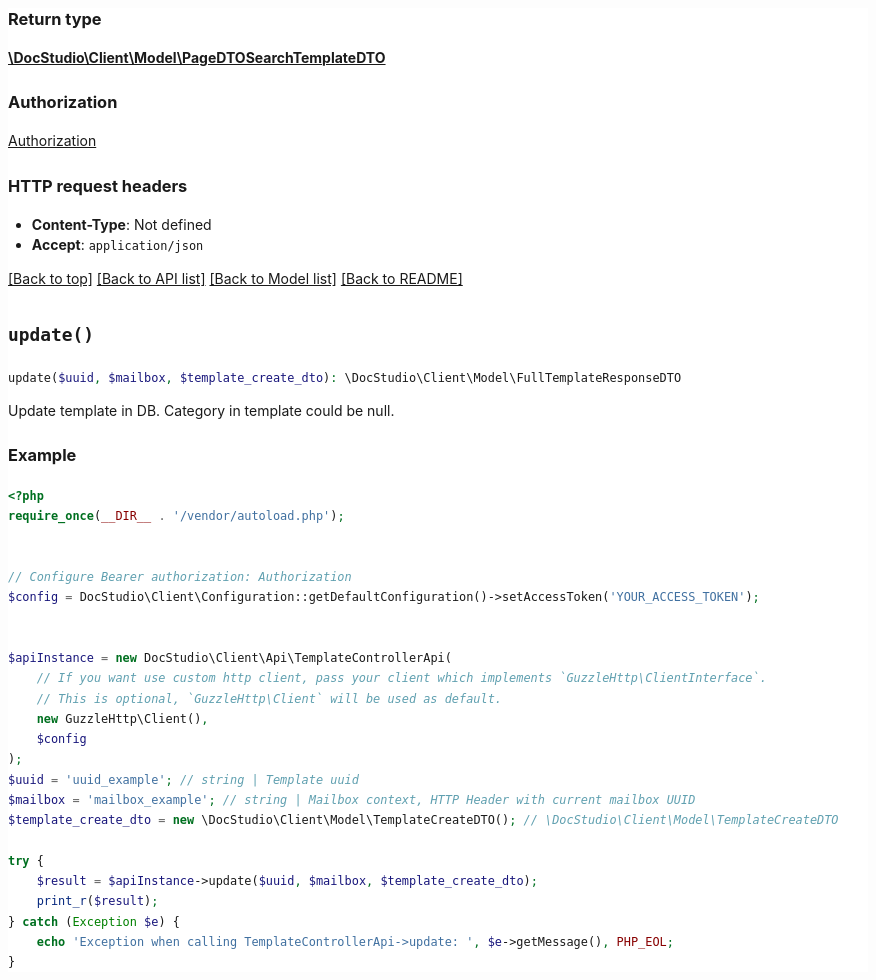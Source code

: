 ### Return type

[**\DocStudio\Client\Model\PageDTOSearchTemplateDTO**](../Model/PageDTOSearchTemplateDTO.md)

### Authorization

[Authorization](../../README.md#Authorization)

### HTTP request headers

- **Content-Type**: Not defined
- **Accept**: `application/json`

[[Back to top]](#) [[Back to API list]](../../README.md#endpoints)
[[Back to Model list]](../../README.md#models)
[[Back to README]](../../README.md)

## `update()`

```php
update($uuid, $mailbox, $template_create_dto): \DocStudio\Client\Model\FullTemplateResponseDTO
```

Update template in DB. Category in template could be null.

### Example

```php
<?php
require_once(__DIR__ . '/vendor/autoload.php');


// Configure Bearer authorization: Authorization
$config = DocStudio\Client\Configuration::getDefaultConfiguration()->setAccessToken('YOUR_ACCESS_TOKEN');


$apiInstance = new DocStudio\Client\Api\TemplateControllerApi(
    // If you want use custom http client, pass your client which implements `GuzzleHttp\ClientInterface`.
    // This is optional, `GuzzleHttp\Client` will be used as default.
    new GuzzleHttp\Client(),
    $config
);
$uuid = 'uuid_example'; // string | Template uuid
$mailbox = 'mailbox_example'; // string | Mailbox context, HTTP Header with current mailbox UUID
$template_create_dto = new \DocStudio\Client\Model\TemplateCreateDTO(); // \DocStudio\Client\Model\TemplateCreateDTO

try {
    $result = $apiInstance->update($uuid, $mailbox, $template_create_dto);
    print_r($result);
} catch (Exception $e) {
    echo 'Exception when calling TemplateControllerApi->update: ', $e->getMessage(), PHP_EOL;
}
```
